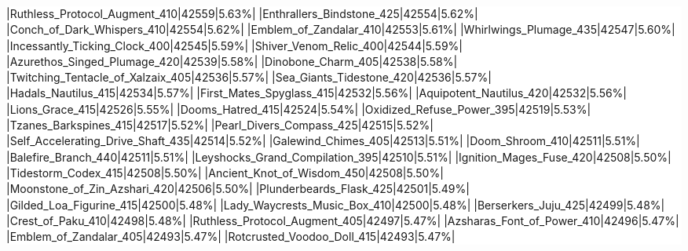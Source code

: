 |Ruthless_Protocol_Augment_410|42559|5.63%|
|Enthrallers_Bindstone_425|42554|5.62%|
|Conch_of_Dark_Whispers_410|42554|5.62%|
|Emblem_of_Zandalar_410|42553|5.61%|
|Whirlwings_Plumage_435|42547|5.60%|
|Incessantly_Ticking_Clock_400|42545|5.59%|
|Shiver_Venom_Relic_400|42544|5.59%|
|Azurethos_Singed_Plumage_420|42539|5.58%|
|Dinobone_Charm_405|42538|5.58%|
|Twitching_Tentacle_of_Xalzaix_405|42536|5.57%|
|Sea_Giants_Tidestone_420|42536|5.57%|
|Hadals_Nautilus_415|42534|5.57%|
|First_Mates_Spyglass_415|42532|5.56%|
|Aquipotent_Nautilus_420|42532|5.56%|
|Lions_Grace_415|42526|5.55%|
|Dooms_Hatred_415|42524|5.54%|
|Oxidized_Refuse_Power_395|42519|5.53%|
|Tzanes_Barkspines_415|42517|5.52%|
|Pearl_Divers_Compass_425|42515|5.52%|
|Self_Accelerating_Drive_Shaft_435|42514|5.52%|
|Galewind_Chimes_405|42513|5.51%|
|Doom_Shroom_410|42511|5.51%|
|Balefire_Branch_440|42511|5.51%|
|Leyshocks_Grand_Compilation_395|42510|5.51%|
|Ignition_Mages_Fuse_420|42508|5.50%|
|Tidestorm_Codex_415|42508|5.50%|
|Ancient_Knot_of_Wisdom_450|42508|5.50%|
|Moonstone_of_Zin_Azshari_420|42506|5.50%|
|Plunderbeards_Flask_425|42501|5.49%|
|Gilded_Loa_Figurine_415|42500|5.48%|
|Lady_Waycrests_Music_Box_410|42500|5.48%|
|Berserkers_Juju_425|42499|5.48%|
|Crest_of_Paku_410|42498|5.48%|
|Ruthless_Protocol_Augment_405|42497|5.47%|
|Azsharas_Font_of_Power_410|42496|5.47%|
|Emblem_of_Zandalar_405|42493|5.47%|
|Rotcrusted_Voodoo_Doll_415|42493|5.47%|